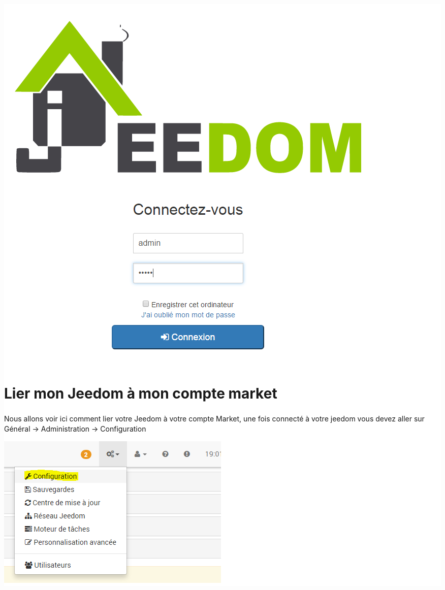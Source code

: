 ![](../images/premier-jeedomfinder6.png)

Lier mon Jeedom à mon compte market
===================================

Nous allons voir ici comment lier votre Jeedom à votre compte Market, une fois connecté à votre jeedom vous devez aller sur Général → Administration → Configuration

![](../images/premier-linkmarket.png)
